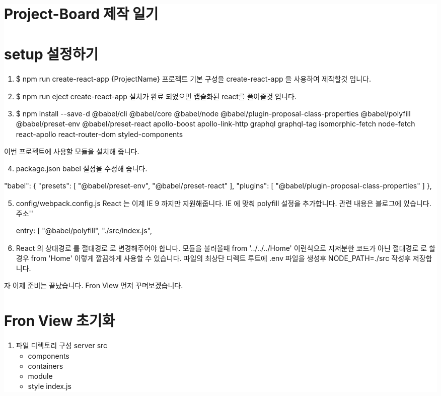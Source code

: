 # Project-Board 제작 일기

# setup 설정하기
1. $ npm run create-react-app {ProjectName}
프로젝트 기본 구성을 create-react-app 을 사용하여 제작할것 입니다.

2. $ npm run eject
create-react-app 설치가 완료 되었으면 캡슐화된 react를 풀어줄것 입니다.

3. $ npm install --save-d @babel/cli @babel/core @babel/node @babel/plugin-proposal-class-properties @babel/polyfill @babel/preset-env @babel/preset-react apollo-boost apollo-link-http graphql graphql-tag isomorphic-fetch node-fetch react-apollo react-router-dom styled-components

이번 프로젝트에 사용할 모듈을 설치해 줍니다.

4. package.json
babel 설정을 수정해 줍니다.

  "babel": {
    "presets": [
      "@babel/preset-env",
      "@babel/preset-react"
    ],
    "plugins": [
      "@babel/plugin-proposal-class-properties"
    ]
  },

5. config/webpack.config.js
React 는 이제 IE 9 까지만 지원해줍니다.
IE 에 맞춰 polyfill 설정을 추가합니다. 
관련 내용은 블로그에 있습니다. 주소''

    entry: [
      "@babel/polyfill",
      "./src/index.js",

6. React 의 상대경로 를 절대경로 로 변경해주어야 합니다.
모듈을 불러올때 from '../../../Home' 이런식으로 지저분한 코드가 아닌
절대경로 로 할 경우 from 'Home' 이렇게 깔끔하게 사용할 수 있습니다.
파일의 최상단 디렉트 루트에 .env 파일을 생성후 NODE_PATH=./src 작성후 저장합니다.

자 이제 준비는 끝났습니다.
Fron View 먼저 꾸며보겠습니다.

# Fron View 초기화

1. 파일 디렉토리 구성
server
src
    - components
    - containers
    - module
    - style
    index.js
